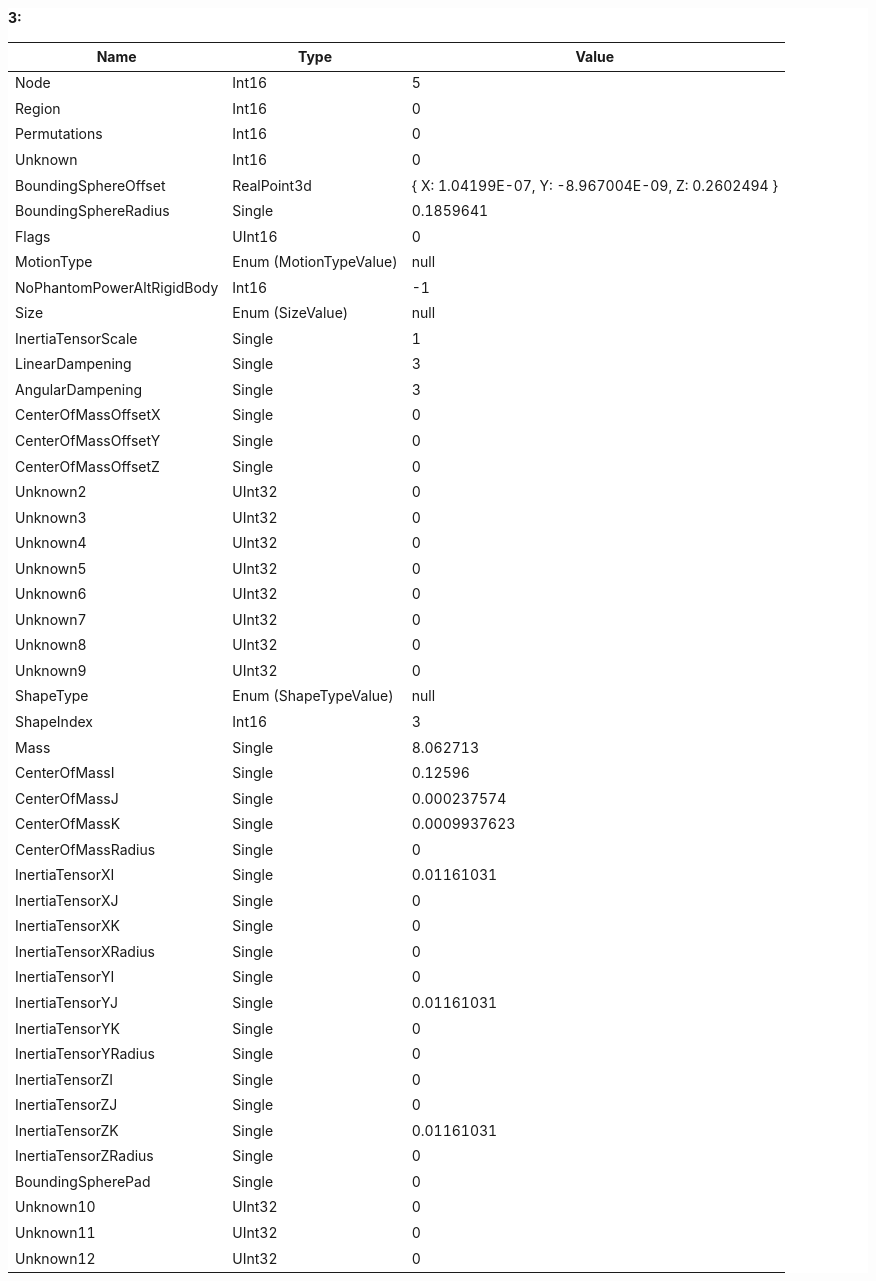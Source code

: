 
**3:**

Name	| Type	| Value
---	|---	|---	|
Node	|Int16	|5
Region	|Int16	|0
Permutations	|Int16	|0
Unknown	|Int16	|0
BoundingSphereOffset	|RealPoint3d	|{ X: 1.04199E-07, Y: -8.967004E-09, Z: 0.2602494 }
BoundingSphereRadius	|Single	|0.1859641
Flags	|UInt16	|0
MotionType	|Enum (MotionTypeValue)	|null
NoPhantomPowerAltRigidBody	|Int16	|-1
Size	|Enum (SizeValue)	|null
InertiaTensorScale	|Single	|1
LinearDampening	|Single	|3
AngularDampening	|Single	|3
CenterOfMassOffsetX	|Single	|0
CenterOfMassOffsetY	|Single	|0
CenterOfMassOffsetZ	|Single	|0
Unknown2	|UInt32	|0
Unknown3	|UInt32	|0
Unknown4	|UInt32	|0
Unknown5	|UInt32	|0
Unknown6	|UInt32	|0
Unknown7	|UInt32	|0
Unknown8	|UInt32	|0
Unknown9	|UInt32	|0
ShapeType	|Enum (ShapeTypeValue)	|null
ShapeIndex	|Int16	|3
Mass	|Single	|8.062713
CenterOfMassI	|Single	|0.12596
CenterOfMassJ	|Single	|0.000237574
CenterOfMassK	|Single	|0.0009937623
CenterOfMassRadius	|Single	|0
InertiaTensorXI	|Single	|0.01161031
InertiaTensorXJ	|Single	|0
InertiaTensorXK	|Single	|0
InertiaTensorXRadius	|Single	|0
InertiaTensorYI	|Single	|0
InertiaTensorYJ	|Single	|0.01161031
InertiaTensorYK	|Single	|0
InertiaTensorYRadius	|Single	|0
InertiaTensorZI	|Single	|0
InertiaTensorZJ	|Single	|0
InertiaTensorZK	|Single	|0.01161031
InertiaTensorZRadius	|Single	|0
BoundingSpherePad	|Single	|0
Unknown10	|UInt32	|0
Unknown11	|UInt32	|0
Unknown12	|UInt32	|0
